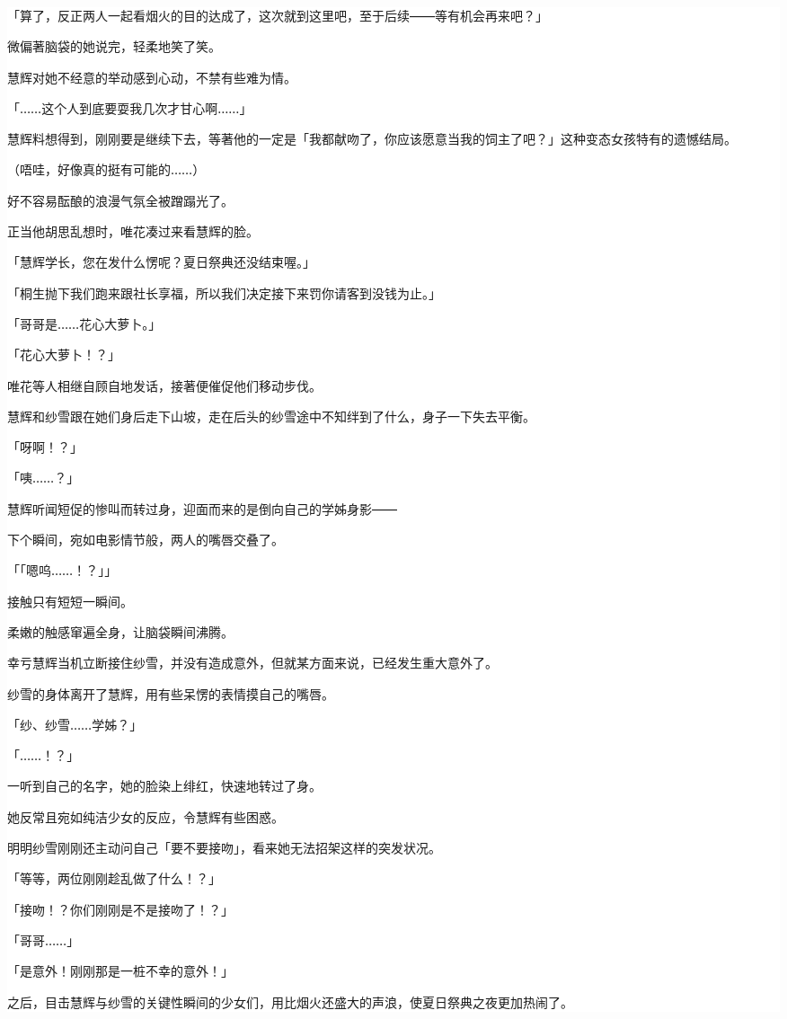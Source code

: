 「算了，反正两人一起看烟火的目的达成了，这次就到这里吧，至于后续——等有机会再来吧？」

微偏著脑袋的她说完，轻柔地笑了笑。

慧辉对她不经意的举动感到心动，不禁有些难为情。

「……这个人到底要耍我几次才甘心啊……」

慧辉料想得到，刚刚要是继续下去，等著他的一定是「我都献吻了，你应该愿意当我的饲主了吧？」这种变态女孩特有的遗憾结局。

（唔哇，好像真的挺有可能的……）

好不容易酝酿的浪漫气氛全被蹭蹋光了。

正当他胡思乱想时，唯花凑过来看慧辉的脸。

「慧辉学长，您在发什么愣呢？夏日祭典还没结束喔。」

「桐生抛下我们跑来跟社长享福，所以我们决定接下来罚你请客到没钱为止。」

「哥哥是……花心大萝卜。」

「花心大萝卜！？」

唯花等人相继自顾自地发话，接著便催促他们移动步伐。

慧辉和纱雪跟在她们身后走下山坡，走在后头的纱雪途中不知绊到了什么，身子一下失去平衡。

「呀啊！？」

「咦……？」

慧辉听闻短促的惨叫而转过身，迎面而来的是倒向自己的学姊身影——

下个瞬间，宛如电影情节般，两人的嘴唇交叠了。

「「嗯呜……！？」」

接触只有短短一瞬间。

柔嫩的触感窜遍全身，让脑袋瞬间沸腾。

幸亏慧辉当机立断接住纱雪，并没有造成意外，但就某方面来说，已经发生重大意外了。

纱雪的身体离开了慧辉，用有些呆愣的表情摸自己的嘴唇。

「纱、纱雪……学姊？」

「……！？」

一听到自己的名字，她的脸染上绯红，快速地转过了身。

她反常且宛如纯洁少女的反应，令慧辉有些困惑。

明明纱雪刚刚还主动问自己「要不要接吻」，看来她无法招架这样的突发状况。

「等等，两位刚刚趁乱做了什么！？」

「接吻！？你们刚刚是不是接吻了！？」

「哥哥……」

「是意外！刚刚那是一桩不幸的意外！」

之后，目击慧辉与纱雪的关键性瞬间的少女们，用比烟火还盛大的声浪，使夏日祭典之夜更加热闹了。
